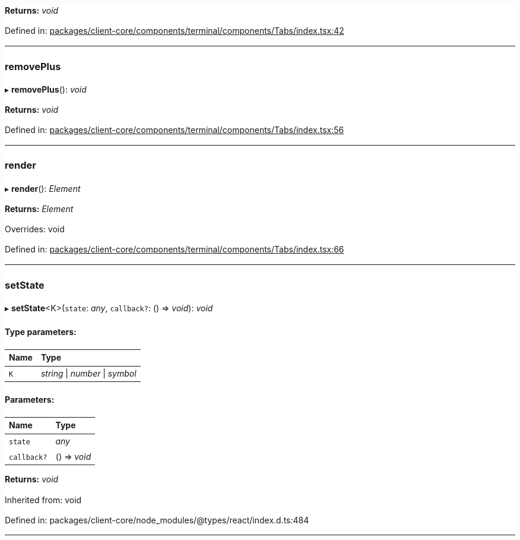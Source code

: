 **Returns:** *void*

Defined in: [packages/client-core/components/terminal/components/Tabs/index.tsx:42](https://github.com/xr3ngine/xr3ngine/blob/56376a778/packages/client-core/components/terminal/components/Tabs/index.tsx#L42)

___

### removePlus

▸ **removePlus**(): *void*

**Returns:** *void*

Defined in: [packages/client-core/components/terminal/components/Tabs/index.tsx:56](https://github.com/xr3ngine/xr3ngine/blob/56376a778/packages/client-core/components/terminal/components/Tabs/index.tsx#L56)

___

### render

▸ **render**(): *Element*

**Returns:** *Element*

Overrides: void

Defined in: [packages/client-core/components/terminal/components/Tabs/index.tsx:66](https://github.com/xr3ngine/xr3ngine/blob/56376a778/packages/client-core/components/terminal/components/Tabs/index.tsx#L66)

___

### setState

▸ **setState**<K\>(`state`: *any*, `callback?`: () => *void*): *void*

#### Type parameters:

Name | Type |
:------ | :------ |
`K` | *string* \| *number* \| *symbol* |

#### Parameters:

Name | Type |
:------ | :------ |
`state` | *any* |
`callback?` | () => *void* |

**Returns:** *void*

Inherited from: void

Defined in: packages/client-core/node_modules/@types/react/index.d.ts:484

___
